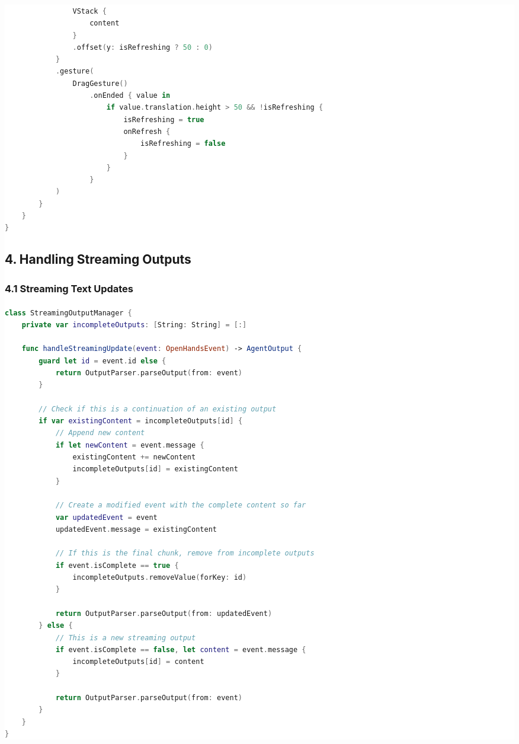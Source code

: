 ```swift
                VStack {
                    content
                }
                .offset(y: isRefreshing ? 50 : 0)
            }
            .gesture(
                DragGesture()
                    .onEnded { value in
                        if value.translation.height > 50 && !isRefreshing {
                            isRefreshing = true
                            onRefresh {
                                isRefreshing = false
                            }
                        }
                    }
            )
        }
    }
}
```

## 4. Handling Streaming Outputs

### 4.1 Streaming Text Updates

```swift
class StreamingOutputManager {
    private var incompleteOutputs: [String: String] = [:]
    
    func handleStreamingUpdate(event: OpenHandsEvent) -> AgentOutput {
        guard let id = event.id else {
            return OutputParser.parseOutput(from: event)
        }
        
        // Check if this is a continuation of an existing output
        if var existingContent = incompleteOutputs[id] {
            // Append new content
            if let newContent = event.message {
                existingContent += newContent
                incompleteOutputs[id] = existingContent
            }
            
            // Create a modified event with the complete content so far
            var updatedEvent = event
            updatedEvent.message = existingContent
            
            // If this is the final chunk, remove from incomplete outputs
            if event.isComplete == true {
                incompleteOutputs.removeValue(forKey: id)
            }
            
            return OutputParser.parseOutput(from: updatedEvent)
        } else {
            // This is a new streaming output
            if event.isComplete == false, let content = event.message {
                incompleteOutputs[id] = content
            }
            
            return OutputParser.parseOutput(from: event)
        }
    }
}
```